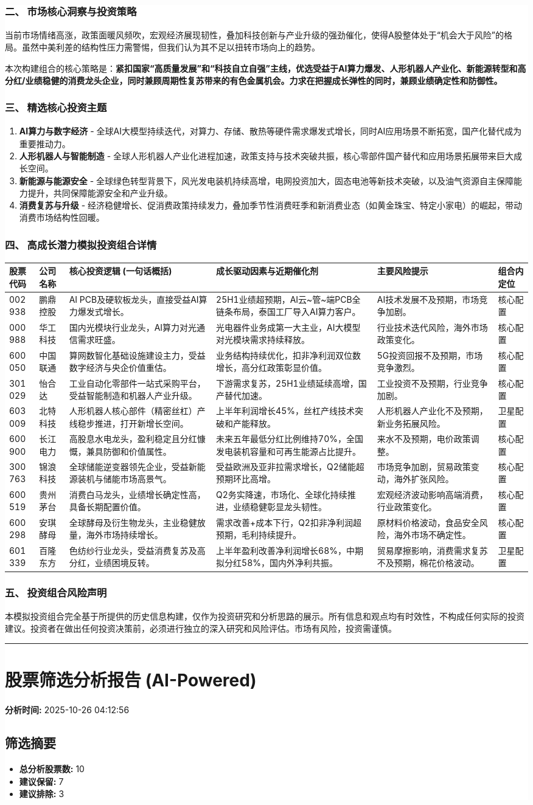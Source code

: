 ### **二、 市场核心洞察与投资策略**

当前市场情绪高涨，政策面暖风频吹，宏观经济展现韧性，叠加科技创新与产业升级的强劲催化，使得A股整体处于“机会大于风险”的格局。虽然中美利差的结构性压力需警惕，但我们认为其不足以扭转市场向上的趋势。

本次构建组合的核心策略是：**紧扣国家“高质量发展”和“科技自立自强”主线，优选受益于AI算力爆发、人形机器人产业化、新能源转型和高分红/业绩稳健的消费龙头企业，同时兼顾周期性复苏带来的有色金属机会。力求在把握成长弹性的同时，兼顾业绩确定性和防御性。**

### **三、 精选核心投资主题**

1.  **AI算力与数字经济** - 全球AI大模型持续迭代，对算力、存储、散热等硬件需求爆发式增长，同时AI应用场景不断拓宽，国产化替代成为重要推动力。
2.  **人形机器人与智能制造** - 全球人形机器人产业化进程加速，政策支持与技术突破共振，核心零部件国产替代和应用场景拓展带来巨大成长空间。
3.  **新能源与能源安全** - 全球绿色转型背景下，风光发电装机持续高增，电网投资加大，固态电池等新技术突破，以及油气资源自主保障能力提升，共同保障能源安全和产业升级。
4.  **消费复苏与升级** - 经济稳健增长、促消费政策持续发力，叠加季节性消费旺季和新消费业态（如黄金珠宝、特定小家电）的崛起，带动消费市场结构性回暖。

### **四、 高成长潜力模拟投资组合详情**

| 股票代码 | 公司名称 | 核心投资逻辑 (一句话概括) | 成长驱动因素与近期催化剂 | 主要风险提示 | 组合内定位 |
| :------- | :------- | :------------------------ | :----------------------- | :----------- | :--------- |
| 002938   | 鹏鼎控股 | AI PCB及硬软板龙头，直接受益AI算力爆发式增长。 | 25H1业绩超预期，AI云~管~端PCB全链条布局，泰国工厂导入AI算力客户。 | AI技术发展不及预期，市场竞争加剧。 | 核心配置 |
| 000988   | 华工科技 | 国内光模块行业龙头，AI算力对光通信需求旺盛。 | 光电器件业务成第一大主业，AI大模型对光模块需求持续释放。 | 行业技术迭代风险，海外市场政策变化。 | 核心配置 |
| 600050   | 中国联通 | 算网数智化基础设施建设主力，受益数字经济与央企价值重估。 | 业务结构持续优化，扣非净利润双位数增长，高分红政策彰显价值。 | 5G投资回报不及预期，市场竞争激烈。 | 核心配置 |
| 301029   | 怡合达 | 工业自动化零部件一站式采购平台，受益智能制造和机器人产业升级。 | 下游需求复苏，25H1业绩延续高增，国产替代加速。 | 工业投资不及预期，行业竞争加剧。 | 核心配置 |
| 603009   | 北特科技 | 人形机器人核心部件（精密丝杠）产线稳步推进，打开新增长空间。 | 上半年利润增长45%，丝杠产线技术突破和产能释放。 | 人形机器人产业化不及预期，新业务拓展风险。 | 卫星配置 |
| 600900   | 长江电力 | 高股息水电龙头，盈利稳定且分红慷慨，兼具防御和价值属性。 | 未来五年最低分红比例维持70%，全国发电装机容量和可再生能源占比提升。 | 来水不及预期，电价政策调整。 | 核心配置 |
| 300763   | 锦浪科技 | 全球储能逆变器领先企业，受益新能源装机与储能市场高景气。 | 受益欧洲及亚非拉需求增长，Q2储能超预期环比高增。 | 市场竞争加剧，贸易政策变动，海外扩张风险。 | 核心配置 |
| 600519   | 贵州茅台 | 消费白马龙头，业绩增长确定性高，具备长期配置价值。 | Q2务实降速，市场化、全球化持续推进，业绩稳健彰显龙头韧性。 | 宏观经济波动影响高端消费，行业政策变化。 | 核心配置 |
| 600298   | 安琪酵母 | 全球酵母及衍生物龙头，主业稳健放量，海外市场持续增长。 | 需求改善+成本下行，Q2扣非净利润超预期，毛利持续提升。 | 原材料价格波动，食品安全风险，海外市场不确定性。 | 核心配置 |
| 601339   | 百隆东方 | 色纺纱行业龙头，受益消费复苏及高分红，业绩困境反转。 | 上半年盈利改善净利润增长68%，中期拟分红58%，国内外净利共振。 | 贸易摩擦影响，消费需求复苏不及预期，棉花价格波动。 | 卫星配置 |

### **五、 投资组合风险声明**

本模拟投资组合完全基于所提供的历史信息构建，仅作为投资研究和分析思路的展示。所有信息和观点均有时效性，不构成任何实际的投资建议。投资者在做出任何投资决策前，必须进行独立的深入研究和风险评估。市场有风险，投资需谨慎。

---

# 股票筛选分析报告 (AI-Powered)

**分析时间:** 2025-10-26 04:12:56

## 筛选摘要

- **总分析股票数:** 10
- **建议保留:** 7
- **建议排除:** 3
